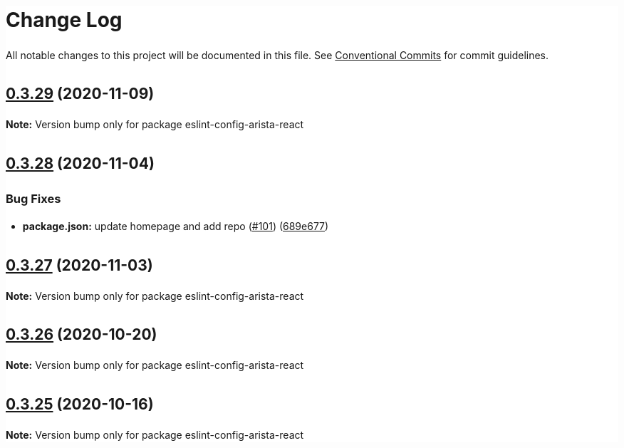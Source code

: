 # Change Log

All notable changes to this project will be documented in this file.
See [Conventional Commits](https://conventionalcommits.org) for commit guidelines.

## [0.3.29](https://github.com/aristanetworks/cloudvision-frontend-config/compare/eslint-config-arista-react@0.3.28...eslint-config-arista-react@0.3.29) (2020-11-09)

**Note:** Version bump only for package eslint-config-arista-react





## [0.3.28](https://github.com/aristanetworks/cloudvision-frontend-config/compare/eslint-config-arista-react@0.3.27...eslint-config-arista-react@0.3.28) (2020-11-04)


### Bug Fixes

* **package.json:** update homepage and add repo ([#101](https://github.com/aristanetworks/cloudvision-frontend-config/issues/101)) ([689e677](https://github.com/aristanetworks/cloudvision-frontend-config/commit/689e677dd70e10b14093806cbbd8eca28e35bd23))





## [0.3.27](https://github.com/aristanetworks/cloudvision-frontend-config/compare/eslint-config-arista-react@0.3.26...eslint-config-arista-react@0.3.27) (2020-11-03)

**Note:** Version bump only for package eslint-config-arista-react





## [0.3.26](https://github.com/aristanetworks/cloudvision-frontend-config/compare/eslint-config-arista-react@0.3.25...eslint-config-arista-react@0.3.26) (2020-10-20)

**Note:** Version bump only for package eslint-config-arista-react





## [0.3.25](https://github.com/aristanetworks/cloudvision-frontend-config/compare/eslint-config-arista-react@0.3.24...eslint-config-arista-react@0.3.25) (2020-10-16)

**Note:** Version bump only for package eslint-config-arista-react

